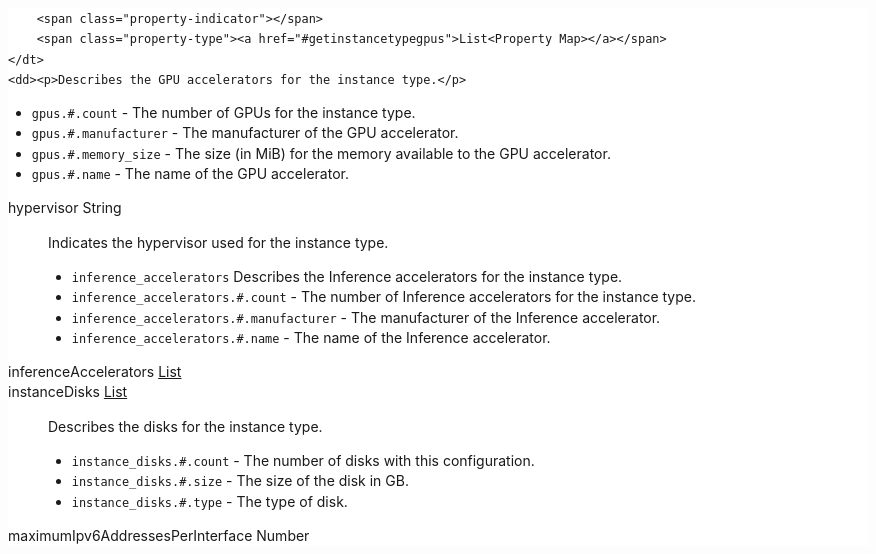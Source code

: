         <span class="property-indicator"></span>
        <span class="property-type"><a href="#getinstancetypegpus">List<Property Map></a></span>
    </dt>
    <dd><p>Describes the GPU accelerators for the instance type.</p>
<ul>
<li><code>gpus.#.count</code> - The number of GPUs for the instance type.</li>
<li><code>gpus.#.manufacturer</code> - The manufacturer of the GPU accelerator.</li>
<li><code>gpus.#.memory_size</code> - The size (in MiB) for the memory available to the GPU accelerator.</li>
<li><code>gpus.#.name</code> - The name of the GPU accelerator.</li>
</ul>
</dd><dt class="property-optional"
            title="Optional">
        <span id="hypervisor_yaml">
<a data-swiftype-name="resource-property" data-swiftype-type="text" href="#hypervisor_yaml" style="color: inherit; text-decoration: inherit;">hypervisor</a>
</span>
        <span class="property-indicator"></span>
        <span class="property-type">String</span>
    </dt>
    <dd><p>Indicates the hypervisor used for the instance type.</p>
<ul>
<li><code>inference_accelerators</code> Describes the Inference accelerators for the instance type.</li>
<li><code>inference_accelerators.#.count</code> - The number of Inference accelerators for the instance type.</li>
<li><code>inference_accelerators.#.manufacturer</code> - The manufacturer of the Inference accelerator.</li>
<li><code>inference_accelerators.#.name</code> - The name of the Inference accelerator.</li>
</ul>
</dd><dt class="property-optional"
            title="Optional">
        <span id="inferenceaccelerators_yaml">
<a data-swiftype-name="resource-property" data-swiftype-type="text" href="#inferenceaccelerators_yaml" style="color: inherit; text-decoration: inherit;">inference<wbr>Accelerators</a>
</span>
        <span class="property-indicator"></span>
        <span class="property-type"><a href="#getinstancetypeinferenceaccelerator">List<Property Map></a></span>
    </dt>
    <dd></dd><dt class="property-optional"
            title="Optional">
        <span id="instancedisks_yaml">
<a data-swiftype-name="resource-property" data-swiftype-type="text" href="#instancedisks_yaml" style="color: inherit; text-decoration: inherit;">instance<wbr>Disks</a>
</span>
        <span class="property-indicator"></span>
        <span class="property-type"><a href="#getinstancetypeinstancedisk">List<Property Map></a></span>
    </dt>
    <dd><p>Describes the disks for the instance type.</p>
<ul>
<li><code>instance_disks.#.count</code> - The number of disks with this configuration.</li>
<li><code>instance_disks.#.size</code> - The size of the disk in GB.</li>
<li><code>instance_disks.#.type</code> - The type of disk.</li>
</ul>
</dd><dt class="property-optional"
            title="Optional">
        <span id="maximumipv6addressesperinterface_yaml">
<a data-swiftype-name="resource-property" data-swiftype-type="text" href="#maximumipv6addressesperinterface_yaml" style="color: inherit; text-decoration: inherit;">maximum<wbr>Ipv6Addresses<wbr>Per<wbr>Interface</a>
</span>
        <span class="property-indicator"></span>
        <span class="property-type">Number</span>